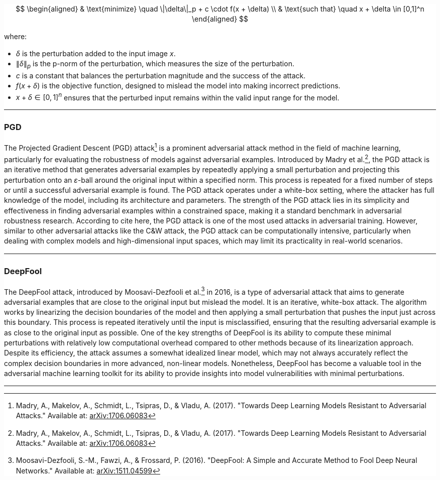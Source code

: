 $$
\begin{aligned}
& \text{minimize} \quad \|\delta\|_p + c \cdot f(x + \delta) \\
& \text{such that} \quad x + \delta \in [0,1]^n
\end{aligned}
$$

where:

- $\delta$ is the perturbation added to the input image $x$.
- $\|\delta\|_p$ is the p-norm of the perturbation, which measures the size of the perturbation.
- $c$ is a constant that balances the perturbation magnitude and the success of the attack.
- $f(x + \delta)$ is the objective function, designed to mislead the model into making incorrect predictions.
- $x + \delta \in [0,1]^n$ ensures that the perturbed input remains within the valid input range for the model.

---

### PGD

The Projected Gradient Descent (PGD) attack[^9] is a prominent adversarial attack method in the field of machine learning, particularly for evaluating the robustness of models against adversarial examples. Introduced by Madry et al.[^9], the PGD attack is an iterative method that generates adversarial examples by repeatedly applying a small perturbation and projecting this perturbation onto an $\varepsilon$-ball around the original input within a specified norm. This process is repeated for a fixed number of steps or until a successful adversarial example is found. The PGD attack operates under a white-box setting, where the attacker has full knowledge of the model, including its architecture and parameters. The strength of the PGD attack lies in its simplicity and effectiveness in finding adversarial examples within a constrained space, making it a standard benchmark in adversarial robustness research. According to cite here, the PGD attack is one of the most used attacks in adversarial training. However, similar to other adversarial attacks like the C&W attack, the PGD attack can be computationally intensive, particularly when dealing with complex models and high-dimensional input spaces, which may limit its practicality in real-world scenarios.

---

### DeepFool

The DeepFool attack, introduced by Moosavi-Dezfooli et al.[^10] in 2016, is a type of adversarial attack that aims to generate adversarial examples that are close to the original input but mislead the model. It is an iterative, white-box attack. The algorithm works by linearizing the decision boundaries of the model and then applying a small perturbation that pushes the input just across this boundary. This process is repeated iteratively until the input is misclassified, ensuring that the resulting adversarial example is as close to the original input as possible. One of the key strengths of DeepFool is its ability to compute these minimal perturbations with relatively low computational overhead compared to other methods because of its linearization approach. Despite its efficiency, the attack assumes a somewhat idealized linear model, which may not always accurately reflect the complex decision boundaries in more advanced, non-linear models. Nonetheless, DeepFool has become a valuable tool in the adversarial machine learning toolkit for its ability to provide insights into model vulnerabilities with minimal perturbations.

---


[^1]: Khalid, F., Hanif, M. A., & Shafique, M. (2021). Exploiting Vulnerabilities in Deep Neural Networks: Adversarial and Fault-Injection Attacks. arXiv preprint arXiv:2105.03251.
[^2]: Chakraborty, A., Alam, M., Dey, V., Chattopadhyay, A., & Mukhopadhyay, D. (2018). Adversarial Attacks and Defences: A Survey. arXiv preprint arXiv:1810.00069.
[^3]: Papernot, N., Mcdaniel, P., & Goodfellow, I. J. (2016). Transferability in Machine Learning: from Phenomena to Black-Box Attacks using Adversarial Samples. arXiv preprint arXiv:1605.07277. Retrieved from https://api.semanticscholar.org/CorpusID:17362994
[^4]: Papernot, N., McDaniel, P., Goodfellow, I., Jha, S., Celik, Z. B., & Swami, A. (2017). Practical Black-Box Attacks against Machine Learning. arXiv preprint arXiv:1602.02697.
[^5]: Brendel, W., Rauber, J., & Bethge, M. (2017). Decision-Based Adversarial Attacks: Reliable Attacks Against Black-Box Machine Learning Models. arXiv preprint arXiv:1712.04248. Retrieved from https://api.semanticscholar.org/CorpusID:2410333
[^6]: Chen, P.-Y., Zhang, H., Sharma, Y., Yi, J., & Hsieh, C.-J. (2017). ZOO: Zeroth Order Optimization Based Black-Box Attacks to Deep Neural Networks without Training Substitute Models. In _Proceedings of the 10th ACM Workshop on Artificial Intelligence and Security_ (pp. 15-26). New York, NY, USA: Association for Computing Machinery. doi: [10.1145/3128572.3140448](https://doi.org/10.1145/3128572.3140448)
[^7]: Goodfellow, I. J., Shlens, J., & Szegedy, C. (2015). Explaining and Harnessing Adversarial Examples. arXiv preprint arXiv:1412.6572.
[^8]: Carlini, N., & Wagner, D. (2017). "Towards Evaluating the Robustness of Neural Networks." Available at: [arXiv:1702.04267](https://arxiv.org/abs/1702.04267)
[^9]: Madry, A., Makelov, A., Schmidt, L., Tsipras, D., & Vladu, A. (2017). "Towards Deep Learning Models Resistant to Adversarial Attacks." Available at: [arXiv:1706.06083](https://arxiv.org/abs/1706.06083)
[^10]: Moosavi-Dezfooli, S.-M., Fawzi, A., & Frossard, P. (2016). "DeepFool: A Simple and Accurate Method to Fool Deep Neural Networks." Available at: [arXiv:1511.04599](https://arxiv.org/abs/1511.04599)
[^11]: Brendel, W., Rauber, J., & Bethge, M. (2017). "Decision-Based Adversarial Attacks: Reliable Attacks Against Black-Box Machine Learning Models." Available at: [arXiv:1712.04248](https://arxiv.org/abs/1712.04248)
[^12]: Rozsa, A., Rudd, E. M., & Boult, T. E. (2017). "LOTS: Layerwise Origin-Target Synthesis for Adversarial Attack." Available at: [arXiv:1611.06503](https://arxiv.org/abs/1611.06503)